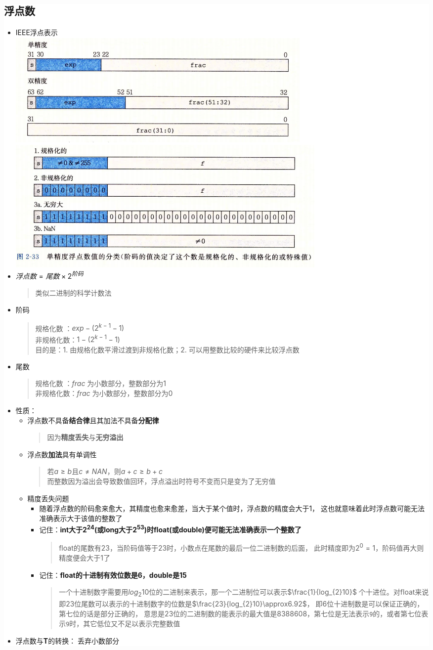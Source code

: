 
## 浮点数

* IEEE浮点表示  
![单精度与双精度](images/csapp12.png)
![阶码的不同](images/csapp13.png)
* $浮点数=尾数\times2^{阶码}$
    > 类似二进制的科学计数法
* 阶码
    > 规格化数  ：$exp - (2^{k-1} - 1)$  
    > 非规格化数：$1 - (2^{k-1} - 1)$  
    > 目的是：1. 由规格化数平滑过渡到非规格化数；2. 可以用整数比较的硬件来比较浮点数
* 尾数
    > 规格化数  ：$frac$ 为小数部分，整数部分为$1$  
    > 非规格化数：$frac$ 为小数部分，整数部分为$0$
* 性质：
    * 浮点数不具备**结合律**且其加法不具备**分配律**
        > 因为**精度丢失**与**无穷溢出**
    * 浮点数**加法**具有单调性
        > 若$a\geq b$且$c \neq NAN$，则$a+c\geq b+c$  
        > 而整数因为溢出会导致数值回环，浮点溢出时符号不变而只是变为了无穷值
    * 精度丢失问题
        * 随着浮点数的阶码愈来愈大，其精度也愈来愈差，当大于某个值时，浮点数的精度会大于$1$，
            这也就意味着此时浮点数可能无法准确表示大于该值的整数了
        * 记住：**int大于$2^{24}$(或long大于$2^{53}$)时float(或double)便可能无法准确表示一个整数了**
            > float的尾数有23，当阶码值等于23时，小数点在尾数的最后一位二进制数的后面，
            > 此时精度即为$2^0=1$，阶码值再大则精度便会大于1了
        * 记住：**float的十进制有效位数是6，double是15**
            > 一个十进制数字需要用$log_{2}10$位的二进制来表示，那一个二进制位可以表示$\frac{1}{log_{2}10}$
            > 个十进位。对float来说即23位尾数可以表示的十进制数字的位数是$\frac{23}{log_{2}10}\approx6.92$，
            > 即6位十进制数是可以保证正确的，第七位的话是部分正确的，
            > 意思是23位的二进制数的能表示的最大值是8388608，第七位是无法表示`9`的，或者第七位表示`9`时，其它低位又不足以表示完整数值
* 浮点数与**T**的转换： 丢弃小数部分

